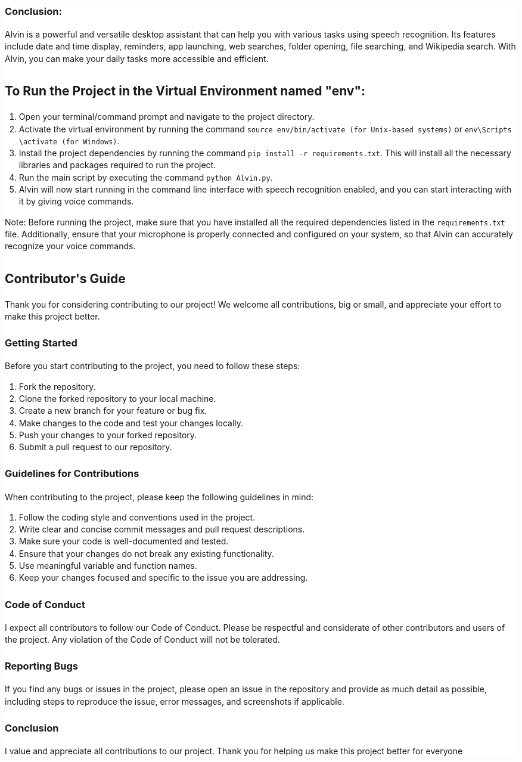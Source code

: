 ### Conclusion:
Alvin is a powerful and versatile desktop assistant that can help you with various tasks using speech recognition. Its features include date and time display, reminders, app launching, web searches, folder opening, file searching, and Wikipedia search. With Alvin, you can make your daily tasks more accessible and efficient.

## To Run the Project in the Virtual Environment named "env":
1. Open your terminal/command prompt and navigate to the project directory.
1. Activate the virtual environment by running the command `source env/bin/activate (for Unix-based systems)` or `env\Scripts\activate (for Windows)`.
1. Install the project dependencies by running the command `pip install -r requirements.txt`. This will install all the necessary libraries and packages required to run the project.
1. Run the main script by executing the command `python Alvin.py`.
1. Alvin will now start running in the command line interface with speech recognition enabled, and you can start interacting with it by giving voice commands.

Note: Before running the project, make sure that you have installed all the required dependencies listed in the `requirements.txt` file. Additionally, ensure that your microphone is properly connected and configured on your system, so that Alvin can accurately recognize your voice commands.

## Contributor's Guide
Thank you for considering contributing to our project! We welcome all contributions, big or small, and appreciate your effort to make this project better.

### Getting Started
Before you start contributing to the project, you need to follow these steps:
1. Fork the repository.
2. Clone the forked repository to your local machine.
3. Create a new branch for your feature or bug fix.
4. Make changes to the code and test your changes locally.
5. Push your changes to your forked repository.
5. Submit a pull request to our repository.

### Guidelines for Contributions
When contributing to the project, please keep the following guidelines in mind:
1. Follow the coding style and conventions used in the project.
2. Write clear and concise commit messages and pull request descriptions.
3. Make sure your code is well-documented and tested.
4. Ensure that your changes do not break any existing functionality.
5. Use meaningful variable and function names.
6. Keep your changes focused and specific to the issue you are addressing.

### Code of Conduct
I expect all contributors to follow our Code of Conduct. Please be respectful and considerate of other contributors and users of the project. Any violation of the Code of Conduct will not be tolerated.

### Reporting Bugs
If you find any bugs or issues in the project, please open an issue in the repository and provide as much detail as possible, including steps to reproduce the issue, error messages, and screenshots if applicable.

### Conclusion
I value and appreciate all contributions to our project. Thank you for helping us make this project better for everyone
